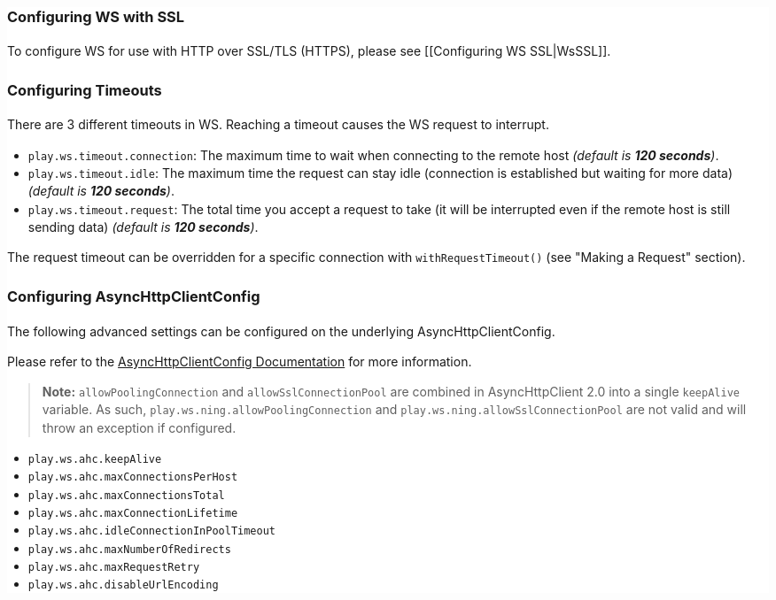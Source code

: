 ### Configuring WS with SSL

To configure WS for use with HTTP over SSL/TLS (HTTPS), please see [[Configuring WS SSL|WsSSL]].

### Configuring Timeouts

There are 3 different timeouts in WS. Reaching a timeout causes the WS request to interrupt.

* `play.ws.timeout.connection`: The maximum time to wait when connecting to the remote host *(default is **120 seconds**)*.
* `play.ws.timeout.idle`: The maximum time the request can stay idle (connection is established but waiting for more data) *(default is **120 seconds**)*.
* `play.ws.timeout.request`: The total time you accept a request to take (it will be interrupted even if the remote host is still sending data) *(default is **120 seconds**)*.

The request timeout can be overridden for a specific connection with `withRequestTimeout()` (see "Making a Request" section).

### Configuring AsyncHttpClientConfig

The following advanced settings can be configured on the underlying AsyncHttpClientConfig.

Please refer to the [AsyncHttpClientConfig Documentation](http://static.javadoc.io/org.asynchttpclient/async-http-client/2.0.0/org/asynchttpclient/DefaultAsyncHttpClientConfig.Builder.html) for more information.

> **Note:** `allowPoolingConnection` and `allowSslConnectionPool` are combined in AsyncHttpClient 2.0 into a single `keepAlive` variable.  As such, `play.ws.ning.allowPoolingConnection` and `play.ws.ning.allowSslConnectionPool` are not valid and will throw an exception if configured.

* `play.ws.ahc.keepAlive`
* `play.ws.ahc.maxConnectionsPerHost`
* `play.ws.ahc.maxConnectionsTotal`
* `play.ws.ahc.maxConnectionLifetime`
* `play.ws.ahc.idleConnectionInPoolTimeout`
* `play.ws.ahc.maxNumberOfRedirects`
* `play.ws.ahc.maxRequestRetry`
* `play.ws.ahc.disableUrlEncoding`
